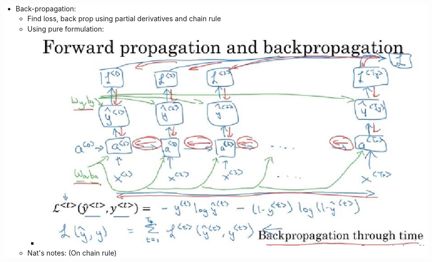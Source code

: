 - Back-propagation:
    - Find loss, back prop using partial derivatives and chain rule
    - Using pure formulation:
        - ![Formulation back-prop](../images/back_prop_pure_formula.JPG)
    - Nat's notes: (On chain rule)